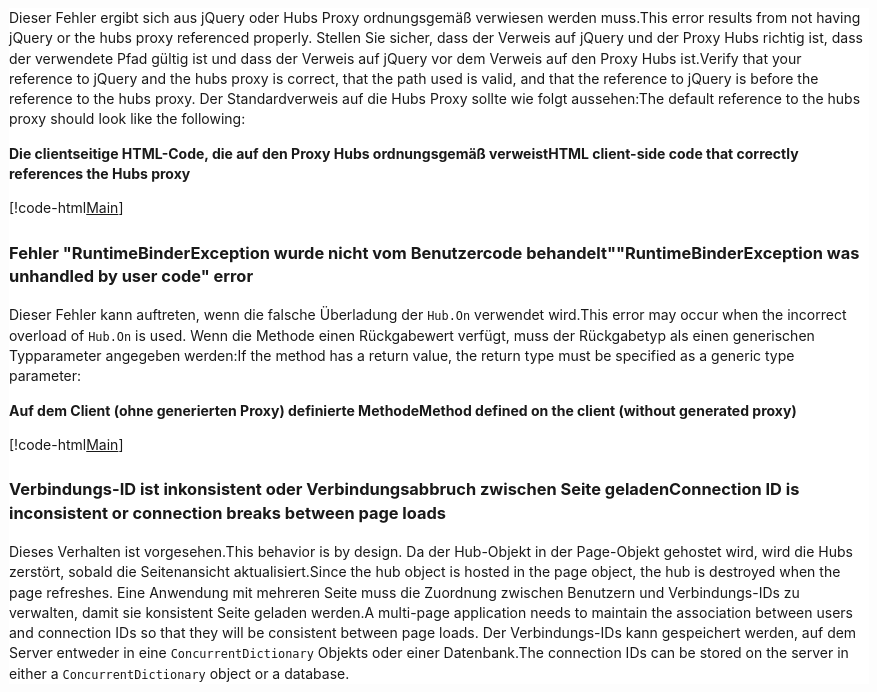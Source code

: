 <span data-ttu-id="8819f-250">Dieser Fehler ergibt sich aus jQuery oder Hubs Proxy ordnungsgemäß verwiesen werden muss.</span><span class="sxs-lookup"><span data-stu-id="8819f-250">This error results from not having jQuery or the hubs proxy referenced properly.</span></span> <span data-ttu-id="8819f-251">Stellen Sie sicher, dass der Verweis auf jQuery und der Proxy Hubs richtig ist, dass der verwendete Pfad gültig ist und dass der Verweis auf jQuery vor dem Verweis auf den Proxy Hubs ist.</span><span class="sxs-lookup"><span data-stu-id="8819f-251">Verify that your reference to jQuery and the hubs proxy is correct, that the path used is valid, and that the reference to jQuery is before the reference to the hubs proxy.</span></span> <span data-ttu-id="8819f-252">Der Standardverweis auf die Hubs Proxy sollte wie folgt aussehen:</span><span class="sxs-lookup"><span data-stu-id="8819f-252">The default reference to the hubs proxy should look like the following:</span></span>

<span data-ttu-id="8819f-253">**Die clientseitige HTML-Code, die auf den Proxy Hubs ordnungsgemäß verweist**</span><span class="sxs-lookup"><span data-stu-id="8819f-253">**HTML client-side code that correctly references the Hubs proxy**</span></span>

[!code-html[Main](troubleshooting/samples/sample12.html)]

### <a name="runtimebinderexception-was-unhandled-by-user-code-error"></a><span data-ttu-id="8819f-254">Fehler "RuntimeBinderException wurde nicht vom Benutzercode behandelt"</span><span class="sxs-lookup"><span data-stu-id="8819f-254">"RuntimeBinderException was unhandled by user code" error</span></span>

<span data-ttu-id="8819f-255">Dieser Fehler kann auftreten, wenn die falsche Überladung der `Hub.On` verwendet wird.</span><span class="sxs-lookup"><span data-stu-id="8819f-255">This error may occur when the incorrect overload of `Hub.On` is used.</span></span> <span data-ttu-id="8819f-256">Wenn die Methode einen Rückgabewert verfügt, muss der Rückgabetyp als einen generischen Typparameter angegeben werden:</span><span class="sxs-lookup"><span data-stu-id="8819f-256">If the method has a return value, the return type must be specified as a generic type parameter:</span></span>

<span data-ttu-id="8819f-257">**Auf dem Client (ohne generierten Proxy) definierte Methode**</span><span class="sxs-lookup"><span data-stu-id="8819f-257">**Method defined on the client (without generated proxy)**</span></span>

[!code-html[Main](troubleshooting/samples/sample13.html?highlight=1)]

### <a name="connection-id-is-inconsistent-or-connection-breaks-between-page-loads"></a><span data-ttu-id="8819f-258">Verbindungs-ID ist inkonsistent oder Verbindungsabbruch zwischen Seite geladen</span><span class="sxs-lookup"><span data-stu-id="8819f-258">Connection ID is inconsistent or connection breaks between page loads</span></span>

<span data-ttu-id="8819f-259">Dieses Verhalten ist vorgesehen.</span><span class="sxs-lookup"><span data-stu-id="8819f-259">This behavior is by design.</span></span> <span data-ttu-id="8819f-260">Da der Hub-Objekt in der Page-Objekt gehostet wird, wird die Hubs zerstört, sobald die Seitenansicht aktualisiert.</span><span class="sxs-lookup"><span data-stu-id="8819f-260">Since the hub object is hosted in the page object, the hub is destroyed when the page refreshes.</span></span> <span data-ttu-id="8819f-261">Eine Anwendung mit mehreren Seite muss die Zuordnung zwischen Benutzern und Verbindungs-IDs zu verwalten, damit sie konsistent Seite geladen werden.</span><span class="sxs-lookup"><span data-stu-id="8819f-261">A multi-page application needs to maintain the association between users and connection IDs so that they will be consistent between page loads.</span></span> <span data-ttu-id="8819f-262">Der Verbindungs-IDs kann gespeichert werden, auf dem Server entweder in eine `ConcurrentDictionary` Objekts oder einer Datenbank.</span><span class="sxs-lookup"><span data-stu-id="8819f-262">The connection IDs can be stored on the server in either a `ConcurrentDictionary` object or a database.</span></span>
